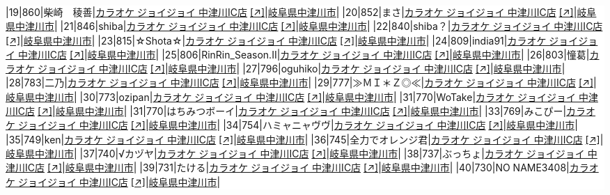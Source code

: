 |19|860|<span class="rank-name-dl">柴崎　稜善</span>|<a href="/darts/rank/shops/b00a2b1f5317e950790ab824ce8730e5.html">カラオケ ジョイジョイ 中津川IC店</a> <a href="https://search.dartslive.com/jp/shop/b00a2b1f5317e950790ab824ce8730e5">[↗]</a>|<a href="/darts/rank/岐阜県/中津川市">岐阜県中津川市</a>|
|20|852|<span class="rank-name-dl">まさ</span>|<a href="/darts/rank/shops/b00a2b1f5317e950790ab824ce8730e5.html">カラオケ ジョイジョイ 中津川IC店</a> <a href="https://search.dartslive.com/jp/shop/b00a2b1f5317e950790ab824ce8730e5">[↗]</a>|<a href="/darts/rank/岐阜県/中津川市">岐阜県中津川市</a>|
|21|846|<span class="rank-name-dl">shiba</span>|<a href="/darts/rank/shops/b00a2b1f5317e950790ab824ce8730e5.html">カラオケ ジョイジョイ 中津川IC店</a> <a href="https://search.dartslive.com/jp/shop/b00a2b1f5317e950790ab824ce8730e5">[↗]</a>|<a href="/darts/rank/岐阜県/中津川市">岐阜県中津川市</a>|
|22|840|<span class="rank-name-dl">shiba？</span>|<a href="/darts/rank/shops/b00a2b1f5317e950790ab824ce8730e5.html">カラオケ ジョイジョイ 中津川IC店</a> <a href="https://search.dartslive.com/jp/shop/b00a2b1f5317e950790ab824ce8730e5">[↗]</a>|<a href="/darts/rank/岐阜県/中津川市">岐阜県中津川市</a>|
|23|815|<span class="rank-name-dl">☆Shota☆</span>|<a href="/darts/rank/shops/b00a2b1f5317e950790ab824ce8730e5.html">カラオケ ジョイジョイ 中津川IC店</a> <a href="https://search.dartslive.com/jp/shop/b00a2b1f5317e950790ab824ce8730e5">[↗]</a>|<a href="/darts/rank/岐阜県/中津川市">岐阜県中津川市</a>|
|24|809|<span class="rank-name-dl">india91</span>|<a href="/darts/rank/shops/b00a2b1f5317e950790ab824ce8730e5.html">カラオケ ジョイジョイ 中津川IC店</a> <a href="https://search.dartslive.com/jp/shop/b00a2b1f5317e950790ab824ce8730e5">[↗]</a>|<a href="/darts/rank/岐阜県/中津川市">岐阜県中津川市</a>|
|25|806|<span class="rank-name-dl">RinRin_Season.Ⅱ</span>|<a href="/darts/rank/shops/b00a2b1f5317e950790ab824ce8730e5.html">カラオケ ジョイジョイ 中津川IC店</a> <a href="https://search.dartslive.com/jp/shop/b00a2b1f5317e950790ab824ce8730e5">[↗]</a>|<a href="/darts/rank/岐阜県/中津川市">岐阜県中津川市</a>|
|26|803|<span class="rank-name-dl">憧葛</span>|<a href="/darts/rank/shops/b00a2b1f5317e950790ab824ce8730e5.html">カラオケ ジョイジョイ 中津川IC店</a> <a href="https://search.dartslive.com/jp/shop/b00a2b1f5317e950790ab824ce8730e5">[↗]</a>|<a href="/darts/rank/岐阜県/中津川市">岐阜県中津川市</a>|
|27|796|<span class="rank-name-dl">oguhiko</span>|<a href="/darts/rank/shops/b00a2b1f5317e950790ab824ce8730e5.html">カラオケ ジョイジョイ 中津川IC店</a> <a href="https://search.dartslive.com/jp/shop/b00a2b1f5317e950790ab824ce8730e5">[↗]</a>|<a href="/darts/rank/岐阜県/中津川市">岐阜県中津川市</a>|
|28|783|<span class="rank-name-dl">二乃</span>|<a href="/darts/rank/shops/b00a2b1f5317e950790ab824ce8730e5.html">カラオケ ジョイジョイ 中津川IC店</a> <a href="https://search.dartslive.com/jp/shop/b00a2b1f5317e950790ab824ce8730e5">[↗]</a>|<a href="/darts/rank/岐阜県/中津川市">岐阜県中津川市</a>|
|29|777|<span class="rank-name-dl">≫ＭＩ＊Ｚ◎≪</span>|<a href="/darts/rank/shops/b00a2b1f5317e950790ab824ce8730e5.html">カラオケ ジョイジョイ 中津川IC店</a> <a href="https://search.dartslive.com/jp/shop/b00a2b1f5317e950790ab824ce8730e5">[↗]</a>|<a href="/darts/rank/岐阜県/中津川市">岐阜県中津川市</a>|
|30|773|<span class="rank-name-dl">ozipan</span>|<a href="/darts/rank/shops/b00a2b1f5317e950790ab824ce8730e5.html">カラオケ ジョイジョイ 中津川IC店</a> <a href="https://search.dartslive.com/jp/shop/b00a2b1f5317e950790ab824ce8730e5">[↗]</a>|<a href="/darts/rank/岐阜県/中津川市">岐阜県中津川市</a>|
|31|770|<span class="rank-name-dl">WoTake</span>|<a href="/darts/rank/shops/b00a2b1f5317e950790ab824ce8730e5.html">カラオケ ジョイジョイ 中津川IC店</a> <a href="https://search.dartslive.com/jp/shop/b00a2b1f5317e950790ab824ce8730e5">[↗]</a>|<a href="/darts/rank/岐阜県/中津川市">岐阜県中津川市</a>|
|31|770|<span class="rank-name-dl">はちみつボーイ</span>|<a href="/darts/rank/shops/b00a2b1f5317e950790ab824ce8730e5.html">カラオケ ジョイジョイ 中津川IC店</a> <a href="https://search.dartslive.com/jp/shop/b00a2b1f5317e950790ab824ce8730e5">[↗]</a>|<a href="/darts/rank/岐阜県/中津川市">岐阜県中津川市</a>|
|33|769|<span class="rank-name-dl">みこぴー</span>|<a href="/darts/rank/shops/b00a2b1f5317e950790ab824ce8730e5.html">カラオケ ジョイジョイ 中津川IC店</a> <a href="https://search.dartslive.com/jp/shop/b00a2b1f5317e950790ab824ce8730e5">[↗]</a>|<a href="/darts/rank/岐阜県/中津川市">岐阜県中津川市</a>|
|34|754|<span class="rank-name-dl">ハミャニャヴヴ</span>|<a href="/darts/rank/shops/b00a2b1f5317e950790ab824ce8730e5.html">カラオケ ジョイジョイ 中津川IC店</a> <a href="https://search.dartslive.com/jp/shop/b00a2b1f5317e950790ab824ce8730e5">[↗]</a>|<a href="/darts/rank/岐阜県/中津川市">岐阜県中津川市</a>|
|35|749|<span class="rank-name-dl">ken</span>|<a href="/darts/rank/shops/b00a2b1f5317e950790ab824ce8730e5.html">カラオケ ジョイジョイ 中津川IC店</a> <a href="https://search.dartslive.com/jp/shop/b00a2b1f5317e950790ab824ce8730e5">[↗]</a>|<a href="/darts/rank/岐阜県/中津川市">岐阜県中津川市</a>|
|36|745|<span class="rank-name-dl">全力でオレンジ君</span>|<a href="/darts/rank/shops/b00a2b1f5317e950790ab824ce8730e5.html">カラオケ ジョイジョイ 中津川IC店</a> <a href="https://search.dartslive.com/jp/shop/b00a2b1f5317e950790ab824ce8730e5">[↗]</a>|<a href="/darts/rank/岐阜県/中津川市">岐阜県中津川市</a>|
|37|740|<span class="rank-name-dl">√カヅヤ</span>|<a href="/darts/rank/shops/b00a2b1f5317e950790ab824ce8730e5.html">カラオケ ジョイジョイ 中津川IC店</a> <a href="https://search.dartslive.com/jp/shop/b00a2b1f5317e950790ab824ce8730e5">[↗]</a>|<a href="/darts/rank/岐阜県/中津川市">岐阜県中津川市</a>|
|38|737|<span class="rank-name-dl">ぶっちょ</span>|<a href="/darts/rank/shops/b00a2b1f5317e950790ab824ce8730e5.html">カラオケ ジョイジョイ 中津川IC店</a> <a href="https://search.dartslive.com/jp/shop/b00a2b1f5317e950790ab824ce8730e5">[↗]</a>|<a href="/darts/rank/岐阜県/中津川市">岐阜県中津川市</a>|
|39|731|<span class="rank-name-dl">たける</span>|<a href="/darts/rank/shops/b00a2b1f5317e950790ab824ce8730e5.html">カラオケ ジョイジョイ 中津川IC店</a> <a href="https://search.dartslive.com/jp/shop/b00a2b1f5317e950790ab824ce8730e5">[↗]</a>|<a href="/darts/rank/岐阜県/中津川市">岐阜県中津川市</a>|
|40|730|<span class="rank-name-dl">NO NAME3408</span>|<a href="/darts/rank/shops/b00a2b1f5317e950790ab824ce8730e5.html">カラオケ ジョイジョイ 中津川IC店</a> <a href="https://search.dartslive.com/jp/shop/b00a2b1f5317e950790ab824ce8730e5">[↗]</a>|<a href="/darts/rank/岐阜県/中津川市">岐阜県中津川市</a>|